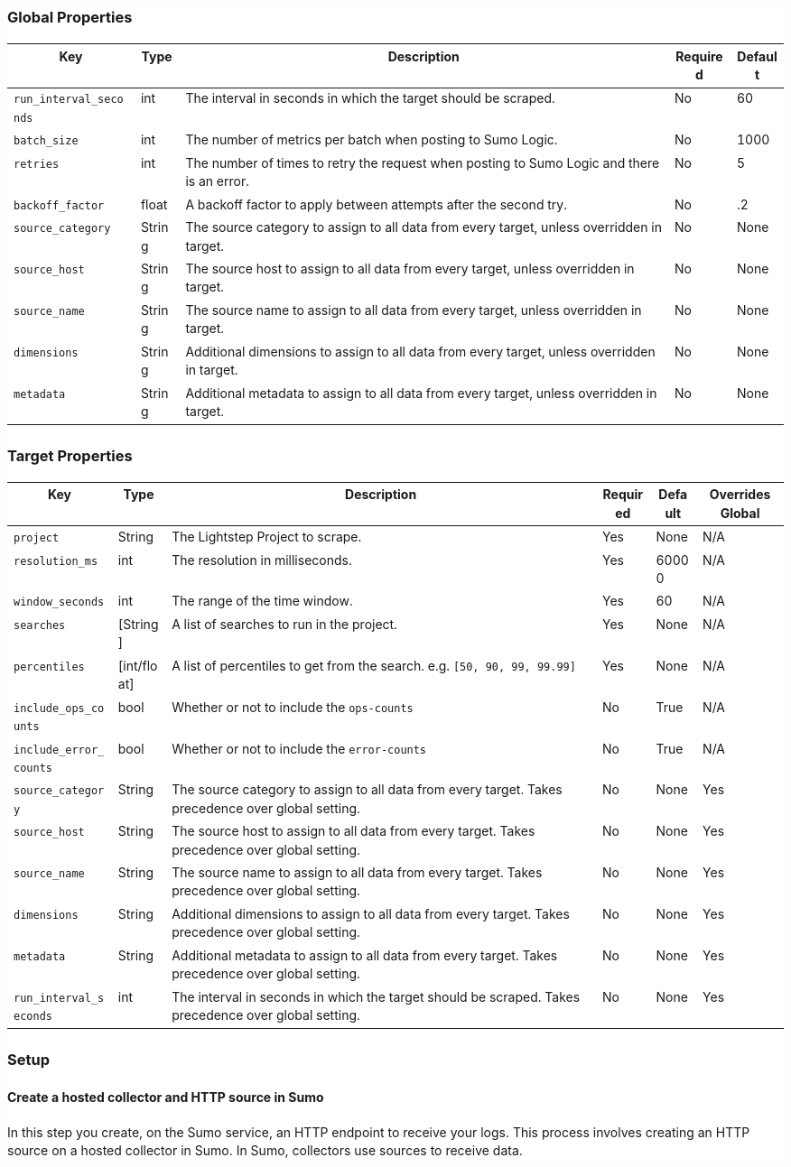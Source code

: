 ### Global Properties
| Key                      | Type   | Description                                                                                  | Required  | Default |
| ---                      | -----  | -----------                                                                                  | --------  | ------- |
| `run_interval_seconds`   | int    | The interval in seconds in which the target should be scraped.                               | No        | 60      | 
| `batch_size`             | int    | The number of metrics per batch when posting to Sumo Logic.                                  | No        | 1000    | 
| `retries`                | int    | The number of times to retry the request when posting to Sumo Logic and there is an error.   | No        | 5       | 
| `backoff_factor`         | float  | A backoff factor to apply between attempts after the second try.                             | No        | .2      | 
| `source_category`        | String | The source category to assign to all data from every target, unless overridden in target.    | No        | None    | 
| `source_host`            | String | The source host to assign to all data from every target, unless overridden in target.        | No        | None    | 
| `source_name`            | String | The source name to assign to all data from every target, unless overridden in target.        | No        | None    | 
| `dimensions`             | String | Additional dimensions to assign to all data from every target, unless overridden in target.  | No        | None    | 
| `metadata`               | String | Additional metadata to assign to all data from every target, unless overridden in target.    | No        | None    | 


### Target Properties
| Key                       | Type          | Description                                                                                                  | Required  | Default | Overrides Global |
| ---                       | -----        | -----------                                                                                                   | --------  | ------- | ---------------- |
| `project`                 | String       | The Lightstep Project to scrape.                                                                              | Yes       | None    | N/A              |
| `resolution_ms`           | int          | The resolution in milliseconds.                                                                               | Yes       | 60000   | N/A              |
| `window_seconds`          | int          | The range of the time window.                                                                                 | Yes       | 60      | N/A              |
| `searches`                | \[String\]   | A list of searches to run in the project.                                                                     | Yes       | None    | N/A              |
| `percentiles`             | \[int/float\]| A list of percentiles to get from the search.   e.g. `[50, 90, 99, 99.99]`                                    | Yes       | None    | N/A              |
| `include_ops_counts`      | bool         | Whether or not to include the `ops-counts`                                                                    | No        | True    | N/A              |
| `include_error_counts`    | bool         | Whether or not to include the `error-counts`                                                                  | No        | True    | N/A              |
| `source_category`         | String       | The source category to assign to all data from every target.  Takes precedence over global setting.           | No        | None    | Yes              |
| `source_host`             | String       | The source host to assign to all data from every target.  Takes precedence over global setting.               | No        | None    | Yes              | 
| `source_name`             | String       | The source name to assign to all data from every target.  Takes precedence over global setting.               | No        | None    | Yes              | 
| `dimensions`              | String       | Additional dimensions to assign to all data from every target.  Takes precedence over global setting.         | No        | None    | Yes              | 
| `metadata`                | String       | Additional metadata to assign to all data from every target.  Takes precedence over global setting.           | No        | None    | Yes              |
| `run_interval_seconds`    | int          | The interval in seconds in which the target should be scraped.  Takes precedence over global setting.         | No        | None    | Yes              |

### Setup

#### Create a hosted collector and HTTP source in Sumo

In this step you create, on the Sumo service, an HTTP endpoint to receive your logs. This process involves creating an HTTP source on a hosted collector in Sumo. In Sumo, collectors use sources to receive data.
